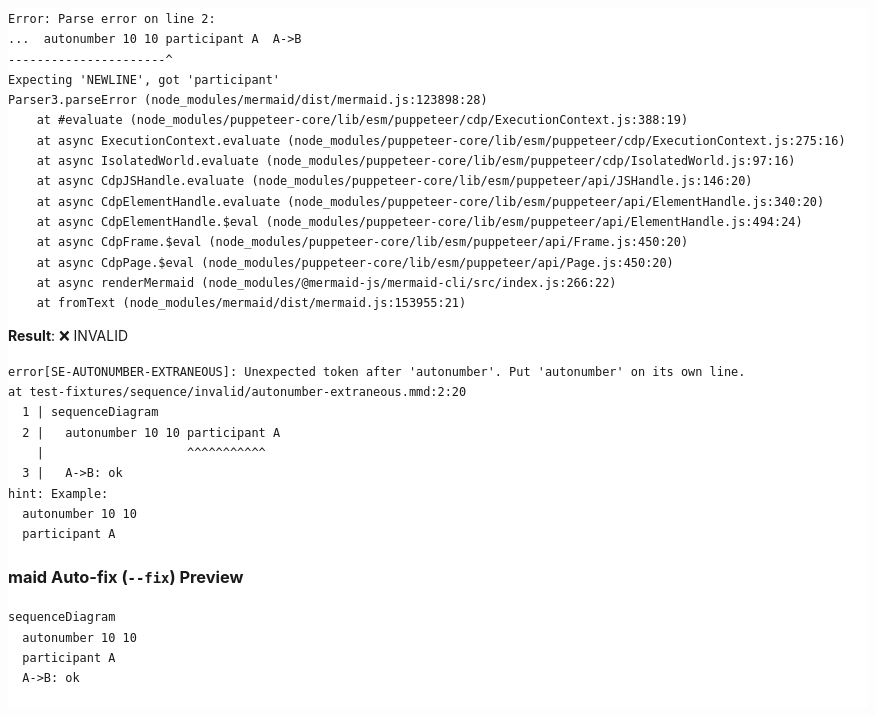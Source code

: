 ```
Error: Parse error on line 2:
...  autonumber 10 10 participant A  A->B
----------------------^
Expecting 'NEWLINE', got 'participant'
Parser3.parseError (node_modules/mermaid/dist/mermaid.js:123898:28)
    at #evaluate (node_modules/puppeteer-core/lib/esm/puppeteer/cdp/ExecutionContext.js:388:19)
    at async ExecutionContext.evaluate (node_modules/puppeteer-core/lib/esm/puppeteer/cdp/ExecutionContext.js:275:16)
    at async IsolatedWorld.evaluate (node_modules/puppeteer-core/lib/esm/puppeteer/cdp/IsolatedWorld.js:97:16)
    at async CdpJSHandle.evaluate (node_modules/puppeteer-core/lib/esm/puppeteer/api/JSHandle.js:146:20)
    at async CdpElementHandle.evaluate (node_modules/puppeteer-core/lib/esm/puppeteer/api/ElementHandle.js:340:20)
    at async CdpElementHandle.$eval (node_modules/puppeteer-core/lib/esm/puppeteer/api/ElementHandle.js:494:24)
    at async CdpFrame.$eval (node_modules/puppeteer-core/lib/esm/puppeteer/api/Frame.js:450:20)
    at async CdpPage.$eval (node_modules/puppeteer-core/lib/esm/puppeteer/api/Page.js:450:20)
    at async renderMermaid (node_modules/@mermaid-js/mermaid-cli/src/index.js:266:22)
    at fromText (node_modules/mermaid/dist/mermaid.js:153955:21)
```

</td>
<td valign="top">

**Result**: ❌ INVALID

```
error[SE-AUTONUMBER-EXTRANEOUS]: Unexpected token after 'autonumber'. Put 'autonumber' on its own line.
at test-fixtures/sequence/invalid/autonumber-extraneous.mmd:2:20
  1 | sequenceDiagram
  2 |   autonumber 10 10 participant A
    |                    ^^^^^^^^^^^
  3 |   A->B: ok
hint: Example:
  autonumber 10 10
  participant A
```

</td>
</tr>
</table>

### maid Auto-fix (`--fix`) Preview

```mermaid
sequenceDiagram
  autonumber 10 10
  participant A
  A->B: ok


```
